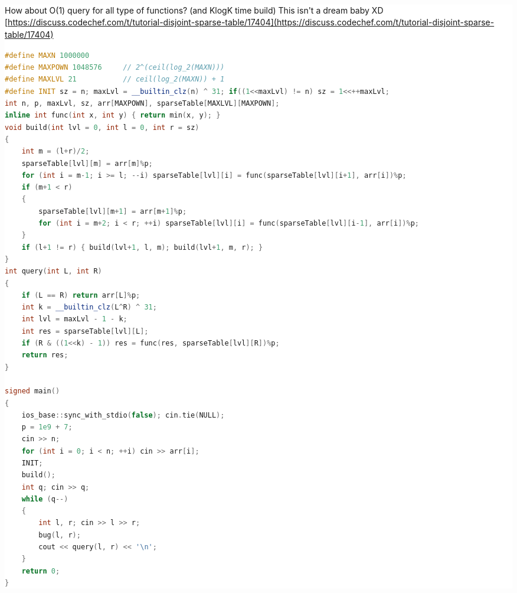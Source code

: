 How about O\(1\) query for all type of functions? \(and KlogK time build\) This isn't a dream baby XD  
[https://discuss.codechef.com/t/tutorial-disjoint-sparse-table/17404](https://discuss.codechef.com/t/tutorial-disjoint-sparse-table/17404)

```cpp
#define MAXN 1000000
#define MAXPOWN 1048576		// 2^(ceil(log_2(MAXN)))
#define MAXLVL 21			// ceil(log_2(MAXN)) + 1
#define INIT sz = n; maxLvl = __builtin_clz(n) ^ 31; if((1<<maxLvl) != n) sz = 1<<++maxLvl;
int n, p, maxLvl, sz, arr[MAXPOWN], sparseTable[MAXLVL][MAXPOWN];
inline int func(int x, int y) { return min(x, y); }
void build(int lvl = 0, int l = 0, int r = sz)
{
	int m = (l+r)/2;
	sparseTable[lvl][m] = arr[m]%p;
	for (int i = m-1; i >= l; --i) sparseTable[lvl][i] = func(sparseTable[lvl][i+1], arr[i])%p;
	if (m+1 < r)
	{
		sparseTable[lvl][m+1] = arr[m+1]%p;
		for (int i = m+2; i < r; ++i) sparseTable[lvl][i] = func(sparseTable[lvl][i-1], arr[i])%p;
	}
	if (l+1 != r) { build(lvl+1, l, m); build(lvl+1, m, r); }
}
int query(int L, int R)
{
	if (L == R) return arr[L]%p;
	int k = __builtin_clz(L^R) ^ 31;
	int lvl = maxLvl - 1 - k;
	int res = sparseTable[lvl][L];
	if (R & ((1<<k) - 1)) res = func(res, sparseTable[lvl][R])%p;
	return res;
}

signed main()
{
	ios_base::sync_with_stdio(false); cin.tie(NULL);
	p = 1e9 + 7;
	cin >> n;
	for (int i = 0; i < n; ++i) cin >> arr[i];
	INIT;
	build();
	int q; cin >> q;
	while (q--)
	{
		int l, r; cin >> l >> r;
		bug(l, r);
		cout << query(l, r) << '\n';
	}
	return 0;
}
```
